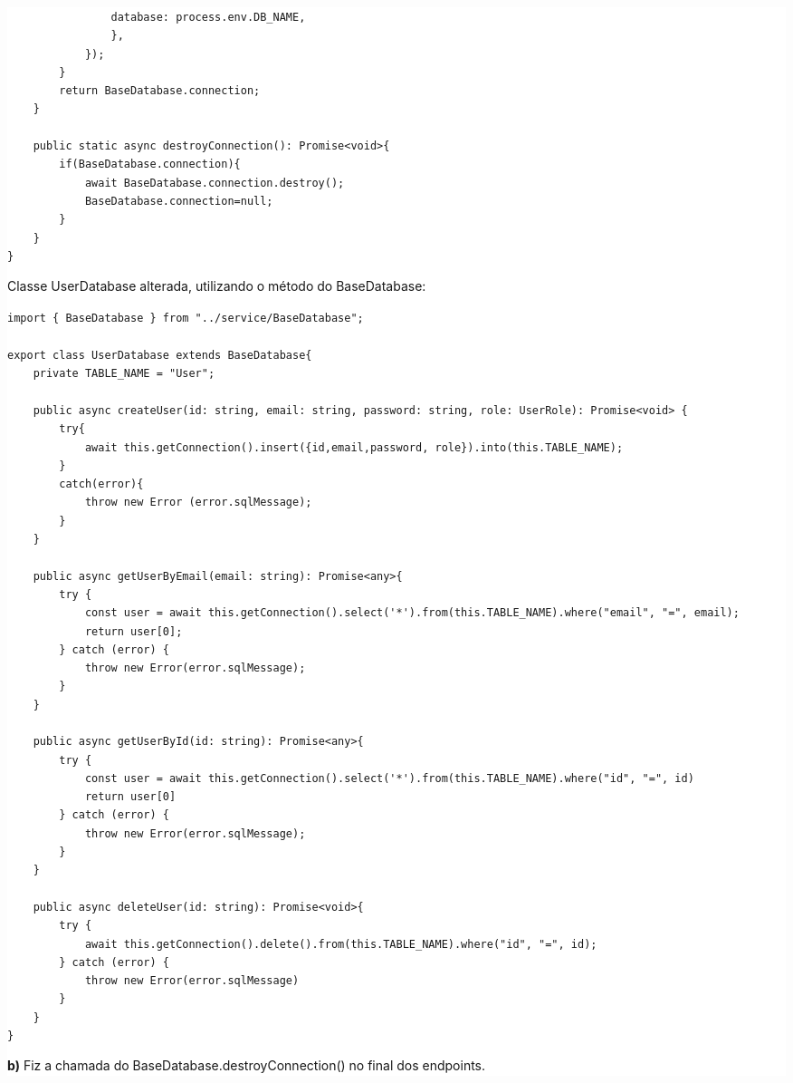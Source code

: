 ```import knex from "knex";
                database: process.env.DB_NAME,
                },
            });
        }
        return BaseDatabase.connection;
    }

    public static async destroyConnection(): Promise<void>{
        if(BaseDatabase.connection){
            await BaseDatabase.connection.destroy();
            BaseDatabase.connection=null;
        }
    }
}
```

Classe UserDatabase alterada, utilizando o método do BaseDatabase:
```import { UserRole } from "../service/Authenticator";
import { BaseDatabase } from "../service/BaseDatabase";

export class UserDatabase extends BaseDatabase{
    private TABLE_NAME = "User";

    public async createUser(id: string, email: string, password: string, role: UserRole): Promise<void> {
        try{
            await this.getConnection().insert({id,email,password, role}).into(this.TABLE_NAME);
        }
        catch(error){
            throw new Error (error.sqlMessage);
        }
    }

    public async getUserByEmail(email: string): Promise<any>{
        try {
            const user = await this.getConnection().select('*').from(this.TABLE_NAME).where("email", "=", email);
            return user[0];
        } catch (error) {
            throw new Error(error.sqlMessage);
        }
    }

    public async getUserById(id: string): Promise<any>{
        try {
            const user = await this.getConnection().select('*').from(this.TABLE_NAME).where("id", "=", id)
            return user[0]
        } catch (error) {
            throw new Error(error.sqlMessage);
        }
    }

    public async deleteUser(id: string): Promise<void>{
        try {
            await this.getConnection().delete().from(this.TABLE_NAME).where("id", "=", id);
        } catch (error) {
            throw new Error(error.sqlMessage)
        }
    }
}
```

**b)** Fiz a chamada do BaseDatabase.destroyConnection() no final dos endpoints.